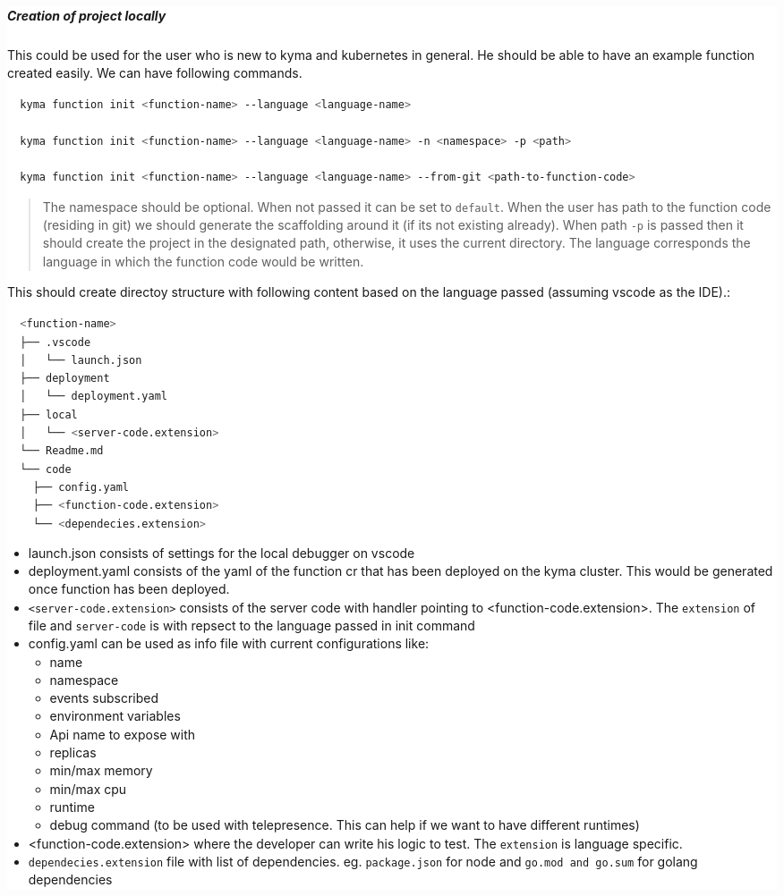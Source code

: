 ##### Creation of project locally

This could be used for the user who is new to kyma and kubernetes in general. He should be able to have an example function created easily. We can have following commands.

```bash
  kyma function init <function-name> --language <language-name>

  kyma function init <function-name> --language <language-name> -n <namespace> -p <path>

  kyma function init <function-name> --language <language-name> --from-git <path-to-function-code>
```

> The namespace should be optional. When not passed it can be set to `default`. When the user has path to the function code (residing in git) we should generate the scaffolding around it (if its not existing already).
When path `-p` is passed then it should create the project in the designated path, otherwise, it uses the current directory.
The language corresponds the language in which the function code would be written.

This should create directoy structure with following content based on the language passed (assuming vscode as the IDE).:

```bash
  <function-name>
  ├── .vscode
  │   └── launch.json
  ├── deployment
  │   └── deployment.yaml
  ├── local
  │   └── <server-code.extension>
  └── Readme.md
  └── code
    ├── config.yaml
    ├── <function-code.extension>
    └── <dependecies.extension>
```

* launch.json consists of settings for the local debugger on vscode
* deployment.yaml consists of the yaml of the function cr that has been deployed on the kyma cluster. This would be generated once function has been deployed.
* `<server-code.extension>` consists of the server code with handler pointing to <function-code.extension>. The `extension` of file and `server-code` is with repsect to the language passed in init command
* config.yaml can be used as info file with current configurations like:
  * name
  * namespace
  * events subscribed
  * environment variables
  * Api name to expose with
  * replicas
  * min/max memory
  * min/max cpu
  * runtime
  * debug command (to be used with telepresence. This can help if we want to have different runtimes)
* <function-code.extension> where the developer can write his logic to test. The `extension` is language specific.
* `dependecies.extension` file with list of dependencies. eg. `package.json` for node and `go.mod and go.sum` for golang dependencies

